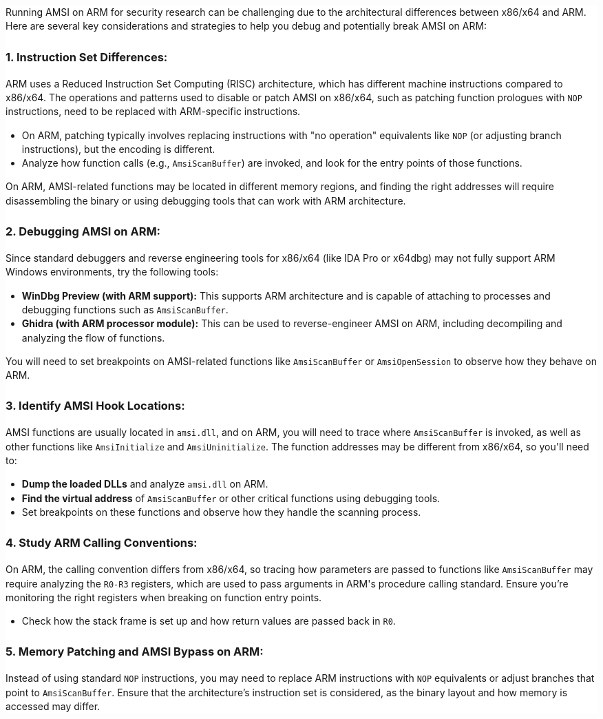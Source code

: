 
Running AMSI on ARM for security research can be challenging due to the architectural differences between x86/x64 and ARM. Here are several key considerations and strategies to help you debug and potentially break AMSI on ARM:

### 1. **Instruction Set Differences:**
   ARM uses a Reduced Instruction Set Computing (RISC) architecture, which has different machine instructions compared to x86/x64. The operations and patterns used to disable or patch AMSI on x86/x64, such as patching function prologues with `NOP` instructions, need to be replaced with ARM-specific instructions.

   - On ARM, patching typically involves replacing instructions with "no operation" equivalents like `NOP` (or adjusting branch instructions), but the encoding is different.
   - Analyze how function calls (e.g., `AmsiScanBuffer`) are invoked, and look for the entry points of those functions.
   
   On ARM, AMSI-related functions may be located in different memory regions, and finding the right addresses will require disassembling the binary or using debugging tools that can work with ARM architecture.

### 2. **Debugging AMSI on ARM:**
   Since standard debuggers and reverse engineering tools for x86/x64 (like IDA Pro or x64dbg) may not fully support ARM Windows environments, try the following tools:

   - **WinDbg Preview (with ARM support):** This supports ARM architecture and is capable of attaching to processes and debugging functions such as `AmsiScanBuffer`.
   - **Ghidra (with ARM processor module):** This can be used to reverse-engineer AMSI on ARM, including decompiling and analyzing the flow of functions.

   You will need to set breakpoints on AMSI-related functions like `AmsiScanBuffer` or `AmsiOpenSession` to observe how they behave on ARM.

### 3. **Identify AMSI Hook Locations:**
   AMSI functions are usually located in `amsi.dll`, and on ARM, you will need to trace where `AmsiScanBuffer` is invoked, as well as other functions like `AmsiInitialize` and `AmsiUninitialize`. The function addresses may be different from x86/x64, so you'll need to:

   - **Dump the loaded DLLs** and analyze `amsi.dll` on ARM.
   - **Find the virtual address** of `AmsiScanBuffer` or other critical functions using debugging tools.
   - Set breakpoints on these functions and observe how they handle the scanning process.

### 4. **Study ARM Calling Conventions:**
   On ARM, the calling convention differs from x86/x64, so tracing how parameters are passed to functions like `AmsiScanBuffer` may require analyzing the `R0-R3` registers, which are used to pass arguments in ARM's procedure calling standard. Ensure you’re monitoring the right registers when breaking on function entry points.

   - Check how the stack frame is set up and how return values are passed back in `R0`.

### 5. **Memory Patching and AMSI Bypass on ARM:**
   Instead of using standard `NOP` instructions, you may need to replace ARM instructions with `NOP` equivalents or adjust branches that point to `AmsiScanBuffer`. Ensure that the architecture’s instruction set is considered, as the binary layout and how memory is accessed may differ.
